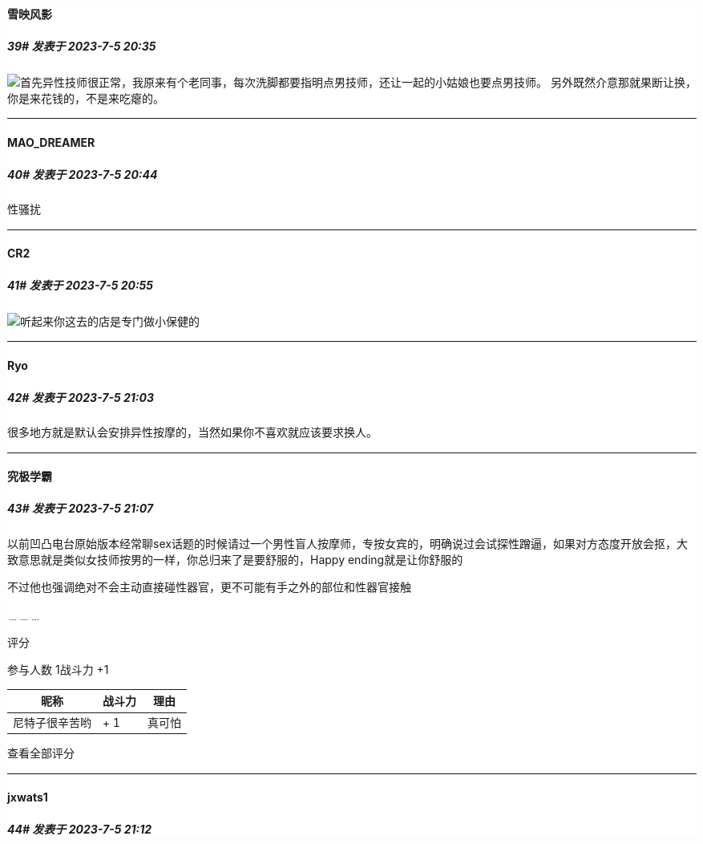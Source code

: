 ####  雪映风影  
##### 39#       发表于 2023-7-5 20:35

<img src="https://static.saraba1st.com/image/smiley/face2017/067.png" referrerpolicy="no-referrer">首先异性技师很正常，我原来有个老同事，每次洗脚都要指明点男技师，还让一起的小姑娘也要点男技师。
另外既然介意那就果断让换，你是来花钱的，不是来吃瘪的。

*****

####  MAO_DREAMER  
##### 40#       发表于 2023-7-5 20:44

性骚扰

*****

####  CR2  
##### 41#       发表于 2023-7-5 20:55

<img src="https://static.saraba1st.com/image/smiley/face2017/002.png" referrerpolicy="no-referrer">听起来你这去的店是专门做小保健的

*****

####  Ryo  
##### 42#       发表于 2023-7-5 21:03

很多地方就是默认会安排异性按摩的，当然如果你不喜欢就应该要求换人。

*****

####  究极学霸  
##### 43#       发表于 2023-7-5 21:07

以前凹凸电台原始版本经常聊sex话题的时候请过一个男性盲人按摩师，专按女宾的，明确说过会试探性蹭逼，如果对方态度开放会抠，大致意思就是类似女技师按男的一样，你总归来了是要舒服的，Happy ending就是让你舒服的

不过他也强调绝对不会主动直接碰性器官，更不可能有手之外的部位和性器官接触

﹍﹍﹍

评分

 参与人数 1战斗力 +1

|昵称|战斗力|理由|
|----|---|---|
| 尼特子很辛苦哟| + 1|真可怕|

查看全部评分

*****

####  jxwats1  
##### 44#       发表于 2023-7-5 21:12
